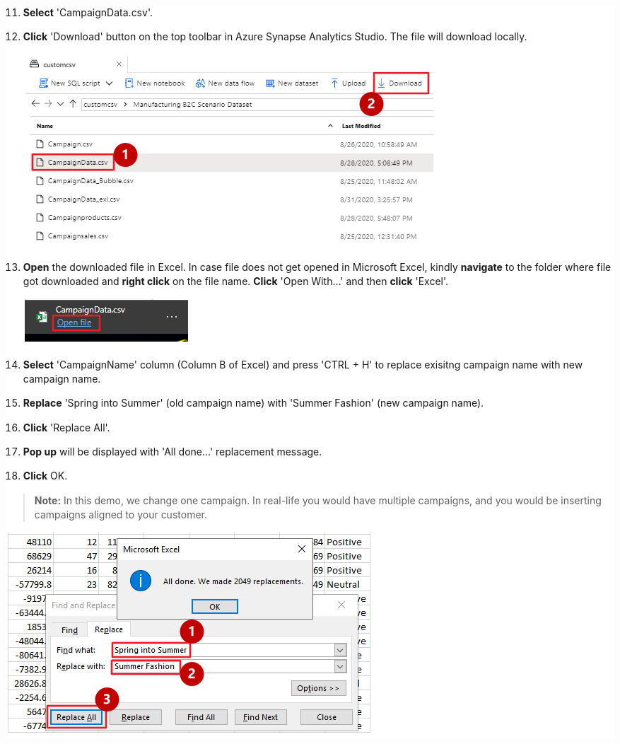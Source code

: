 11.  **Select** 'CampaignData.csv'.
12.  **Click** 'Download' button on the top toolbar in Azure Synapse Analytics Studio. The file will download locally.

        ![Selecting workspace 2](media/select-workspace2.png)

13.  **Open** the downloaded file in Excel. In case file does not get opened in Microsoft Excel, kindly **navigate** to the folder where file got downloaded and **right click** on the file name. **Click** 'Open With...' and then **click** 'Excel'.

        ![Selecting workspace 3](media/select-workspace3.png)

14. **Select** 'CampaignName' column (Column B of Excel) and press 'CTRL + H' to replace exisitng campaign name with new campaign name.
15. **Replace** 'Spring into Summer' (old campaign name) with 'Summer Fashion' (new campaign name).
16. **Click** 'Replace All'.
17. **Pop up** will be displayed with 'All done...' replacement message.
18. **Click** OK.

> **Note:** In this demo, we change one campaign. In real-life you would have multiple campaigns, and you would be inserting campaigns aligned to your customer.

   ![Selecting workspace 4](media/select-workspace4.png)
